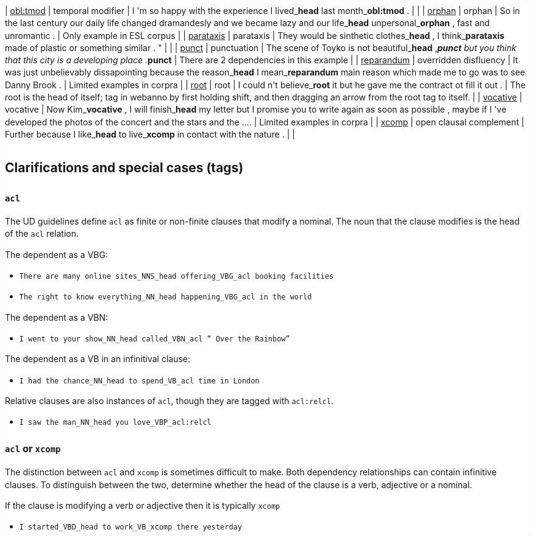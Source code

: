 | [obl:tmod](https://universaldependencies.org/u/dep/obl-tmod.html)         | temporal modifier                         | I 'm so happy with the experience I lived_**head** last   month_**obl:tmod** .                                                                                                                                                                                                                                                                               |                                                                                                                                  |
| [orphan](https://universaldependencies.org/u/dep/orphan.html)             | orphan                                    | So in the last century our daily life changed dramandesly and   we became lazy and our life_**head** unpersonal_**orphan** , fast and   unromantic .                                                                                                                                                                                                         | Only example in ESL corpus                                                                                                       |
| [parataxis](https://universaldependencies.org/u/dep/parataxis.html)       | parataxis                                 | They would be sinthetic clothes_**head** , I   think_**parataxis** made of plastic or something similar . "                                                                                                                                                                                                                                                  |                                                                                                                                  |
| [punct](https://universaldependencies.org/u/dep/punct.html)               | punctuation                               | The scene of Toyko is not beautiful_**head** ,_**punct** but   you think that this city is a developing place ._**punct**                                                                                                                                                                                                                                    | There are 2 dependencies in this example                                                                                         |
| [reparandum](https://universaldependencies.org/u/dep/reparandum.html)     | overridden disfluency                     | It was just unbelievably dissapointing because the   reason_**head** I mean_**reparandum** main reason which made me to go was to   see Danny Brook .                                                                                                                                                                                                        | Limited examples in corpra                                                                                                       |
| [root](https://universaldependencies.org/u/dep/root.html)                 | root                                      | I could n't believe_**root** it but he gave me the contract ot   fill it out .                                                                                                                                                                                                                                                                               | The root is the head of itself; tag in webanno by first   holding shift, and then dragging an arrow from the root tag to itself. |
| [vocative](https://universaldependencies.org/u/dep/vocative.html)         | vocative                                  | Now Kim_**vocative** , I will finish_**head** my letter but I   promise you to write again as soon as possible , maybe if I 've developed the   photos of the concert and the stars and the ….                                                                                                                                                               | Limited examples in corpra                                                                                                       |
| [xcomp](https://universaldependencies.org/u/dep/xcomp.html)               | open clausal complement                   | Further because I like_**head**   to live_**xcomp** in contact with the nature .                                                                                                                                                                                                                                                                             |                                                                                                                                  |



## Clarifications and special cases (tags)

### `acl`
The UD guidelines define `acl` as finite or non-finite clauses that modify a nominal. The noun that the clause modifies is the head of the `acl` relation.

The dependent as a VBG:

- `There are many online sites_NNS_head offering_VBG_acl booking facilities`

- `The right to know everything_NN_head happening_VBG_acl in the world`

The dependent as a VBN:

- `I went to your show_NN_head called_VBN_acl “ Over the Rainbow”`

The dependent as a VB in an infinitival clause:

- `I had the chance_NN_head to spend_VB_acl time in London`

Relative clauses are also instances of `acl`, though they are tagged with `acl:relcl`.

- `I saw the man_NN_head you love_VBP_acl:relcl`

### `acl` or `xcomp`
The distinction between `acl` and `xcomp` is sometimes difficult to make. Both dependency relationships can contain infinitive clauses. To distinguish between the two, determine whether the head of the clause is a verb, adjective or a nominal.

If the clause is modifying a verb or adjective then it is typically `xcomp`

- `I started_VBD_head to work_VB_xcomp there yesterday`
